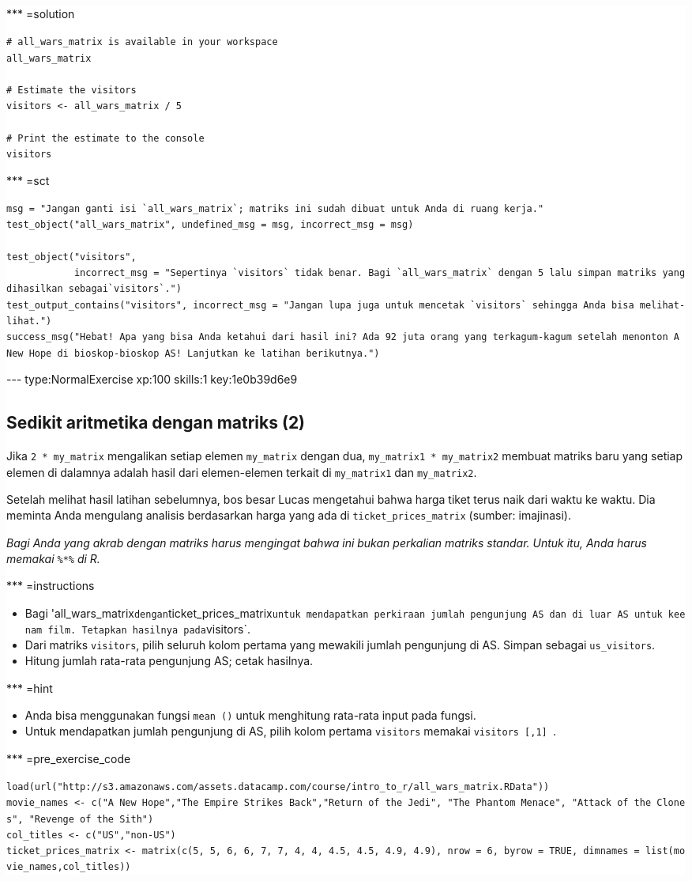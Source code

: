 *** =solution
```{r}
# all_wars_matrix is available in your workspace
all_wars_matrix

# Estimate the visitors
visitors <- all_wars_matrix / 5

# Print the estimate to the console
visitors
```

*** =sct
```{r}
msg = "Jangan ganti isi `all_wars_matrix`; matriks ini sudah dibuat untuk Anda di ruang kerja."
test_object("all_wars_matrix", undefined_msg = msg, incorrect_msg = msg)

test_object("visitors",
            incorrect_msg = "Sepertinya `visitors` tidak benar. Bagi `all_wars_matrix` dengan 5 lalu simpan matriks yang dihasilkan sebagai`visitors`.")
test_output_contains("visitors", incorrect_msg = "Jangan lupa juga untuk mencetak `visitors` sehingga Anda bisa melihat-lihat.")
success_msg("Hebat! Apa yang bisa Anda ketahui dari hasil ini? Ada 92 juta orang yang terkagum-kagum setelah menonton A New Hope di bioskop-bioskop AS! Lanjutkan ke latihan berikutnya.")
```


--- type:NormalExercise xp:100 skills:1 key:1e0b39d6e9
## Sedikit aritmetika dengan matriks (2)

Jika `2 * my_matrix` mengalikan setiap elemen `my_matrix` dengan dua, `my_matrix1 * my_matrix2` membuat matriks baru yang setiap elemen di dalamnya adalah hasil dari elemen-elemen terkait di `my_matrix1` dan `my_matrix2`.

Setelah melihat hasil latihan sebelumnya, bos besar Lucas mengetahui bahwa harga tiket terus naik dari waktu ke waktu. Dia meminta Anda mengulang analisis berdasarkan harga yang ada di `ticket_prices_matrix` (sumber: imajinasi).

_Bagi Anda yang akrab dengan matriks harus mengingat bahwa ini bukan perkalian matriks standar. Untuk itu, Anda harus memakai `%*%` di R._

*** =instructions
- Bagi 'all_wars_matrix` dengan `ticket_prices_matrix` untuk mendapatkan perkiraan jumlah pengunjung AS dan di luar AS untuk keenam film. Tetapkan hasilnya pada `visitors`.
- Dari matriks `visitors`, pilih seluruh kolom pertama yang mewakili jumlah pengunjung di AS. Simpan sebagai `us_visitors`.
- Hitung jumlah rata-rata pengunjung AS; cetak hasilnya.

*** =hint
- Anda bisa menggunakan fungsi `mean ()` untuk menghitung rata-rata input pada fungsi.
- Untuk mendapatkan jumlah pengunjung di AS, pilih kolom pertama `visitors` memakai `visitors [,1] `.

*** =pre_exercise_code
```{r}
load(url("http://s3.amazonaws.com/assets.datacamp.com/course/intro_to_r/all_wars_matrix.RData"))
movie_names <- c("A New Hope","The Empire Strikes Back","Return of the Jedi", "The Phantom Menace", "Attack of the Clones", "Revenge of the Sith")
col_titles <- c("US","non-US")
ticket_prices_matrix <- matrix(c(5, 5, 6, 6, 7, 7, 4, 4, 4.5, 4.5, 4.9, 4.9), nrow = 6, byrow = TRUE, dimnames = list(movie_names,col_titles))
```

